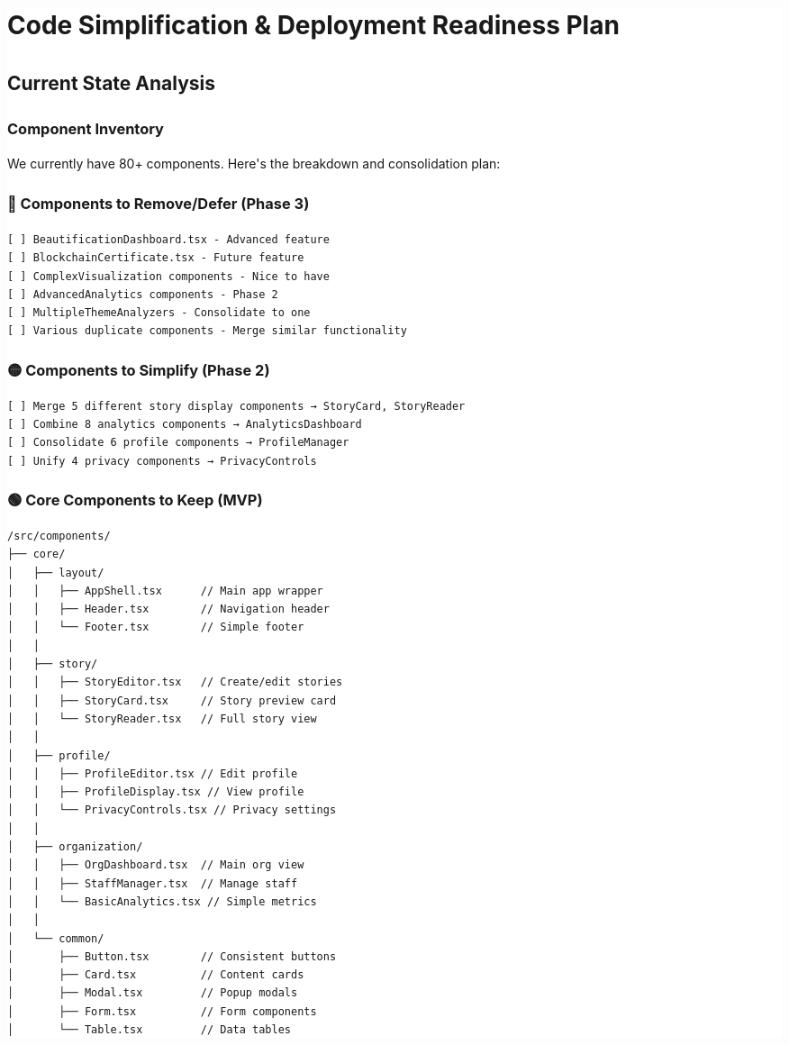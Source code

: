 # Code Simplification & Deployment Readiness Plan

## Current State Analysis

### Component Inventory
We currently have 80+ components. Here's the breakdown and consolidation plan:

### 🔴 Components to Remove/Defer (Phase 3)
```
[ ] BeautificationDashboard.tsx - Advanced feature
[ ] BlockchainCertificate.tsx - Future feature
[ ] ComplexVisualization components - Nice to have
[ ] AdvancedAnalytics components - Phase 2
[ ] MultipleThemeAnalyzers - Consolidate to one
[ ] Various duplicate components - Merge similar functionality
```

### 🟡 Components to Simplify (Phase 2)
```
[ ] Merge 5 different story display components → StoryCard, StoryReader
[ ] Combine 8 analytics components → AnalyticsDashboard
[ ] Consolidate 6 profile components → ProfileManager
[ ] Unify 4 privacy components → PrivacyControls
```

### 🟢 Core Components to Keep (MVP)
```
/src/components/
├── core/
│   ├── layout/
│   │   ├── AppShell.tsx      // Main app wrapper
│   │   ├── Header.tsx        // Navigation header
│   │   └── Footer.tsx        // Simple footer
│   │
│   ├── story/
│   │   ├── StoryEditor.tsx   // Create/edit stories
│   │   ├── StoryCard.tsx     // Story preview card
│   │   └── StoryReader.tsx   // Full story view
│   │
│   ├── profile/
│   │   ├── ProfileEditor.tsx // Edit profile
│   │   ├── ProfileDisplay.tsx // View profile
│   │   └── PrivacyControls.tsx // Privacy settings
│   │
│   ├── organization/
│   │   ├── OrgDashboard.tsx  // Main org view
│   │   ├── StaffManager.tsx  // Manage staff
│   │   └── BasicAnalytics.tsx // Simple metrics
│   │
│   └── common/
│       ├── Button.tsx        // Consistent buttons
│       ├── Card.tsx          // Content cards
│       ├── Modal.tsx         // Popup modals
│       ├── Form.tsx          // Form components
│       └── Table.tsx         // Data tables
```

